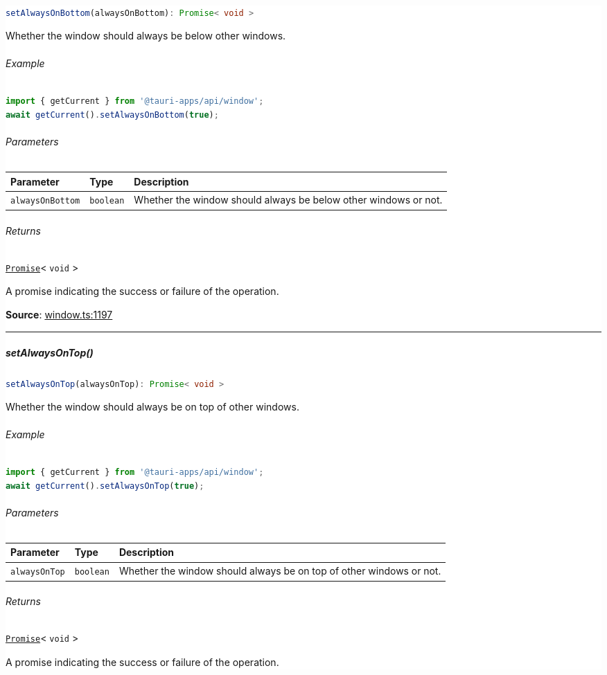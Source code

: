 ```ts
setAlwaysOnBottom(alwaysOnBottom): Promise< void >
```

Whether the window should always be below other windows.

###### Example

```typescript
import { getCurrent } from '@tauri-apps/api/window';
await getCurrent().setAlwaysOnBottom(true);
```

###### Parameters

| Parameter        | Type      | Description                                                     |
| :--------------- | :-------- | :-------------------------------------------------------------- |
| `alwaysOnBottom` | `boolean` | Whether the window should always be below other windows or not. |

###### Returns

[`Promise`](https://developer.mozilla.org/docs/Web/JavaScript/Reference/Global_Objects/Promise)\< `void` \>

A promise indicating the success or failure of the operation.

**Source**: [window.ts:1197](https://github.com/tauri-apps/tauri/blob/dev/tooling/api/src/window.ts#L1197)

---

##### setAlwaysOnTop()

```ts
setAlwaysOnTop(alwaysOnTop): Promise< void >
```

Whether the window should always be on top of other windows.

###### Example

```typescript
import { getCurrent } from '@tauri-apps/api/window';
await getCurrent().setAlwaysOnTop(true);
```

###### Parameters

| Parameter     | Type      | Description                                                         |
| :------------ | :-------- | :------------------------------------------------------------------ |
| `alwaysOnTop` | `boolean` | Whether the window should always be on top of other windows or not. |

###### Returns

[`Promise`](https://developer.mozilla.org/docs/Web/JavaScript/Reference/Global_Objects/Promise)\< `void` \>

A promise indicating the success or failure of the operation.
